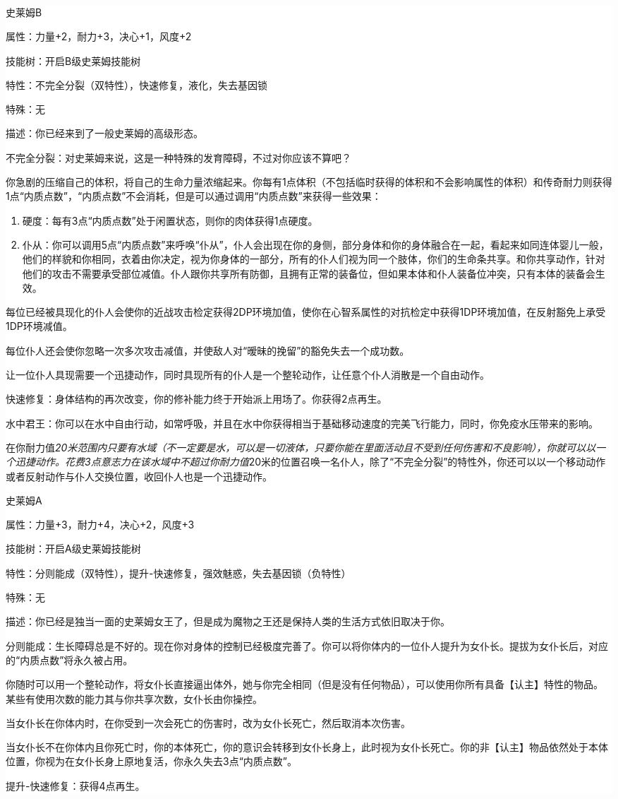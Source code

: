 

 

 

史莱姆B

属性：力量+2，耐力+3，决心+1，风度+2

技能树：开启B级史莱姆技能树

特性：不完全分裂（双特性），快速修复，液化，失去基因锁

特殊：无

描述：你已经来到了一般史莱姆的高级形态。

不完全分裂：对史莱姆来说，这是一种特殊的发育障碍，不过对你应该不算吧？

你急剧的压缩自己的体积，将自己的生命力量浓缩起来。你每有1点体积（不包括临时获得的体积和不会影响属性的体积）和传奇耐力则获得1点“内质点数”，“内质点数”不会消耗，但是可以通过调用“内质点数”来获得一些效果：

1. 硬度：每有3点“内质点数”处于闲置状态，则你的肉体获得1点硬度。

2. 仆从：你可以调用5点“内质点数”来呼唤“仆从”，仆人会出现在你的身侧，部分身体和你的身体融合在一起，看起来如同连体婴儿一般，他们的样貌和你相同，衣着由你决定，视为你身体的一部分，所有的仆人们视为同一个肢体，你们的生命条共享。和你共享动作，针对他们的攻击不需要承受部位减值。仆人跟你共享所有防御，且拥有正常的装备位，但如果本体和仆人装备位冲突，只有本体的装备会生效。

每位已经被具现化的仆人会使你的近战攻击检定获得2DP环境加值，使你在心智系属性的对抗检定中获得1DP环境加值，在反射豁免上承受1DP环境减值。

每位仆人还会使你忽略一次多次攻击减值，并使敌人对“暧昧的挽留”的豁免失去一个成功数。

让一位仆人具现需要一个迅捷动作，同时具现所有的仆人是一个整轮动作，让任意个仆人消散是一个自由动作。

快速修复：身体结构的再次改变，你的修补能力终于开始派上用场了。你获得2点再生。

水中君王：你可以在水中自由行动，如常呼吸，并且在水中你获得相当于基础移动速度的完美飞行能力，同时，你免疫水压带来的影响。

在你耐力值*20米范围内只要有水域（不一定要是水，可以是一切液体，只要你能在里面活动且不受到任何伤害和不良影响），你就可以以一个迅捷动作。花费3点意志力在该水域中不超过你耐力值*20米的位置召唤一名仆人，除了“不完全分裂”的特性外，你还可以以一个移动动作或者反射动作与仆人交换位置，收回仆人也是一个迅捷动作。



 

 

史莱姆A

属性：力量+3，耐力+4，决心+2，风度+3

技能树：开启A级史莱姆技能树

特性：分则能成（双特性），提升-快速修复，强效魅惑，失去基因锁（负特性）

特殊：无

描述：你已经是独当一面的史莱姆女王了，但是成为魔物之王还是保持人类的生活方式依旧取决于你。

分则能成：生长障碍总是不好的。现在你对身体的控制已经极度完善了。你可以将你体内的一位仆人提升为女仆长。提拔为女仆长后，对应的“内质点数”将永久被占用。

你随时可以用一个整轮动作，将女仆长直接逼出体外，她与你完全相同（但是没有任何物品），可以使用你所有具备【认主】特性的物品。某些有使用次数的能力其与你共享次数，女仆长由你操控。

当女仆长在你体内时，在你受到一次会死亡的伤害时，改为女仆长死亡，然后取消本次伤害。

当女仆长不在你体内且你死亡时，你的本体死亡，你的意识会转移到女仆长身上，此时视为女仆长死亡。你的非【认主】物品依然处于本体位置，你视为在女仆长身上原地复活，你永久失去3点“内质点数”。

提升-快速修复：获得4点再生。
